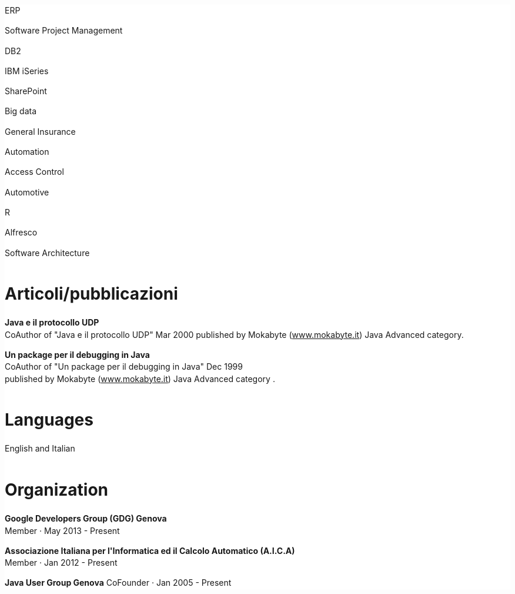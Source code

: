ERP

Software Project Management

DB2

IBM iSeries

SharePoint

Big data

General Insurance

Automation

Access Control

Automotive

R

Alfresco

Software Architecture


# Articoli/pubblicazioni

**Java e il protocollo UDP**  
CoAuthor of "Java e il protocollo UDP" Mar 2000 
published by Mokabyte (www.mokabyte.it) Java Advanced category.   


**Un package per il debugging in Java**  
CoAuthor of "Un package per il debugging in Java" Dec 1999  
published by Mokabyte (www.mokabyte.it) Java Advanced category .  

# Languages
English and Italian 

# Organization

**Google Developers Group (GDG) Genova**   
Member · May 2013 - Present  

**Associazione Italiana per l'Informatica ed il Calcolo Automatico (A.I.C.A)**  
Member · Jan 2012 - Present

**Java User Group Genova**
CoFounder · Jan 2005 - Present  